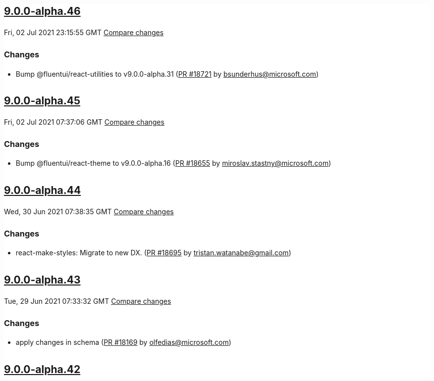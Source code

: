 ## [9.0.0-alpha.46](https://github.com/microsoft/fluentui/tree/@fluentui/react-make-styles_v9.0.0-alpha.46)

Fri, 02 Jul 2021 23:15:55 GMT 
[Compare changes](https://github.com/microsoft/fluentui/compare/@fluentui/react-make-styles_v9.0.0-alpha.45..@fluentui/react-make-styles_v9.0.0-alpha.46)

### Changes

- Bump @fluentui/react-utilities to v9.0.0-alpha.31 ([PR #18721](https://github.com/microsoft/fluentui/pull/18721) by bsunderhus@microsoft.com)

## [9.0.0-alpha.45](https://github.com/microsoft/fluentui/tree/@fluentui/react-make-styles_v9.0.0-alpha.45)

Fri, 02 Jul 2021 07:37:06 GMT 
[Compare changes](https://github.com/microsoft/fluentui/compare/@fluentui/react-make-styles_v9.0.0-alpha.44..@fluentui/react-make-styles_v9.0.0-alpha.45)

### Changes

- Bump @fluentui/react-theme to v9.0.0-alpha.16 ([PR #18655](https://github.com/microsoft/fluentui/pull/18655) by miroslav.stastny@microsoft.com)

## [9.0.0-alpha.44](https://github.com/microsoft/fluentui/tree/@fluentui/react-make-styles_v9.0.0-alpha.44)

Wed, 30 Jun 2021 07:38:35 GMT 
[Compare changes](https://github.com/microsoft/fluentui/compare/@fluentui/react-make-styles_v9.0.0-alpha.43..@fluentui/react-make-styles_v9.0.0-alpha.44)

### Changes

- react-make-styles: Migrate to new DX. ([PR #18695](https://github.com/microsoft/fluentui/pull/18695) by tristan.watanabe@gmail.com)

## [9.0.0-alpha.43](https://github.com/microsoft/fluentui/tree/@fluentui/react-make-styles_v9.0.0-alpha.43)

Tue, 29 Jun 2021 07:33:32 GMT 
[Compare changes](https://github.com/microsoft/fluentui/compare/@fluentui/react-make-styles_v9.0.0-alpha.42..@fluentui/react-make-styles_v9.0.0-alpha.43)

### Changes

- apply changes in schema ([PR #18169](https://github.com/microsoft/fluentui/pull/18169) by olfedias@microsoft.com)

## [9.0.0-alpha.42](https://github.com/microsoft/fluentui/tree/@fluentui/react-make-styles_v9.0.0-alpha.42)
